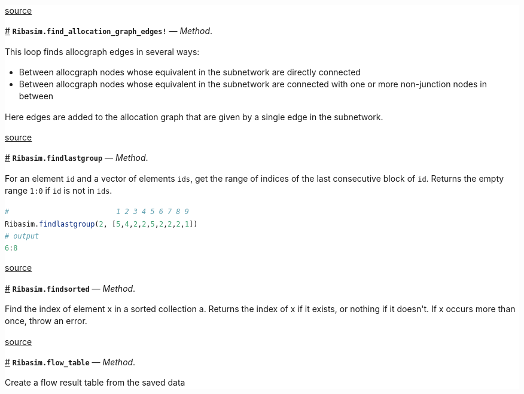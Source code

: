 <a target='_blank' href='https://github.com/Deltares/Ribasim.jl/blob/98014f3c51fdc2efad74f19b6c3b28b5d93bf136/core/src/utils.jl#LL585-L588' class='documenter-source'>source</a><br>

<a id='Ribasim.find_allocation_graph_edges!-Tuple{Graphs.SimpleGraphs.SimpleDiGraph{Int64}, Dict{Int64, Tuple{Int64, Symbol}}, Ribasim.Parameters, Vector{Int64}}' href='#Ribasim.find_allocation_graph_edges!-Tuple{Graphs.SimpleGraphs.SimpleDiGraph{Int64}, Dict{Int64, Tuple{Int64, Symbol}}, Ribasim.Parameters, Vector{Int64}}'>#</a>
**`Ribasim.find_allocation_graph_edges!`** &mdash; *Method*.



This loop finds allocgraph edges in several ways:

  * Between allocgraph nodes whose equivalent in the subnetwork are directly connected
  * Between allocgraph nodes whose equivalent in the subnetwork are connected with one or more non-junction nodes in between

Here edges are added to the allocation graph that are given by a single edge in the subnetwork.


<a target='_blank' href='https://github.com/Deltares/Ribasim.jl/blob/98014f3c51fdc2efad74f19b6c3b28b5d93bf136/core/src/allocation.jl#LL63-L71' class='documenter-source'>source</a><br>

<a id='Ribasim.findlastgroup-Tuple{Int64, AbstractVector{Int64}}' href='#Ribasim.findlastgroup-Tuple{Int64, AbstractVector{Int64}}'>#</a>
**`Ribasim.findlastgroup`** &mdash; *Method*.



For an element `id` and a vector of elements `ids`, get the range of indices of the last consecutive block of `id`. Returns the empty range `1:0` if `id` is not in `ids`.

```julia
#                         1 2 3 4 5 6 7 8 9
Ribasim.findlastgroup(2, [5,4,2,2,5,2,2,2,1])
# output
6:8
```


<a target='_blank' href='https://github.com/Deltares/Ribasim.jl/blob/98014f3c51fdc2efad74f19b6c3b28b5d93bf136/core/src/utils.jl#LL211-L222' class='documenter-source'>source</a><br>

<a id='Ribasim.findsorted-Tuple{Any, Any}' href='#Ribasim.findsorted-Tuple{Any, Any}'>#</a>
**`Ribasim.findsorted`** &mdash; *Method*.



Find the index of element x in a sorted collection a. Returns the index of x if it exists, or nothing if it doesn't. If x occurs more than once, throw an error.


<a target='_blank' href='https://github.com/Deltares/Ribasim.jl/blob/98014f3c51fdc2efad74f19b6c3b28b5d93bf136/core/src/utils.jl#LL313-L317' class='documenter-source'>source</a><br>

<a id='Ribasim.flow_table-Tuple{Ribasim.Model}' href='#Ribasim.flow_table-Tuple{Ribasim.Model}'>#</a>
**`Ribasim.flow_table`** &mdash; *Method*.



Create a flow result table from the saved data
